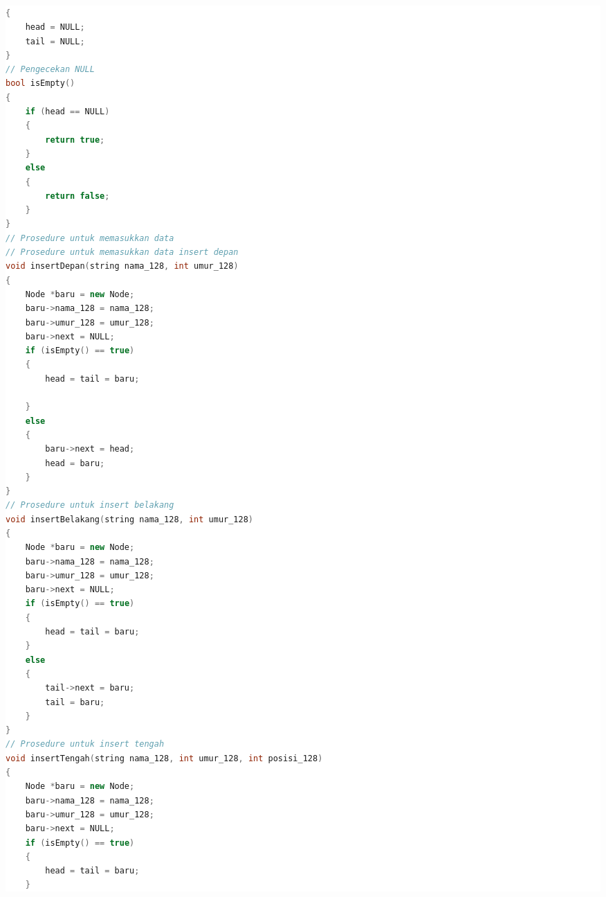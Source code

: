 ```C++
{
    head = NULL;
    tail = NULL;
}
// Pengecekan NULL
bool isEmpty()
{
    if (head == NULL)
    {
        return true;
    }
    else
    {
        return false;
    }
}
// Prosedure untuk memasukkan data 
// Prosedure untuk memasukkan data insert depan
void insertDepan(string nama_128, int umur_128)
{
    Node *baru = new Node;
    baru->nama_128 = nama_128;
    baru->umur_128 = umur_128;
    baru->next = NULL;
    if (isEmpty() == true)
    {
        head = tail = baru;
        
    }
    else
    {
        baru->next = head;
        head = baru;
    }
}
// Prosedure untuk insert belakang
void insertBelakang(string nama_128, int umur_128)
{
    Node *baru = new Node;
    baru->nama_128 = nama_128;
    baru->umur_128 = umur_128;
    baru->next = NULL;
    if (isEmpty() == true)
    {
        head = tail = baru;
    }
    else
    {
        tail->next = baru;
        tail = baru;
    }
}
// Prosedure untuk insert tengah
void insertTengah(string nama_128, int umur_128, int posisi_128)
{
    Node *baru = new Node;
    baru->nama_128 = nama_128;
    baru->umur_128 = umur_128;
    baru->next = NULL;
    if (isEmpty() == true)
    {
        head = tail = baru;
    }
```